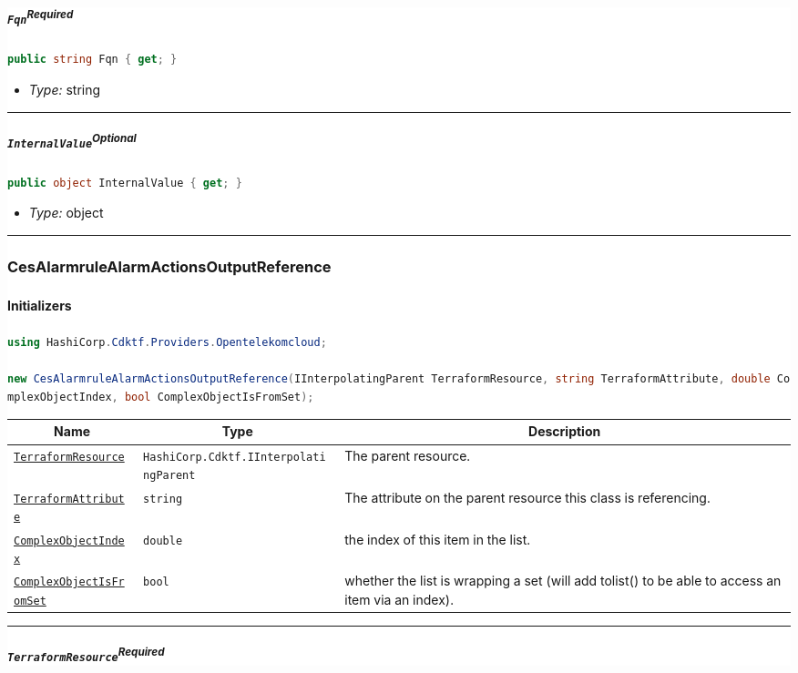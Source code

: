
##### `Fqn`<sup>Required</sup> <a name="Fqn" id="@cdktf/provider-opentelekomcloud.cesAlarmrule.CesAlarmruleAlarmActionsList.property.fqn"></a>

```csharp
public string Fqn { get; }
```

- *Type:* string

---

##### `InternalValue`<sup>Optional</sup> <a name="InternalValue" id="@cdktf/provider-opentelekomcloud.cesAlarmrule.CesAlarmruleAlarmActionsList.property.internalValue"></a>

```csharp
public object InternalValue { get; }
```

- *Type:* object

---


### CesAlarmruleAlarmActionsOutputReference <a name="CesAlarmruleAlarmActionsOutputReference" id="@cdktf/provider-opentelekomcloud.cesAlarmrule.CesAlarmruleAlarmActionsOutputReference"></a>

#### Initializers <a name="Initializers" id="@cdktf/provider-opentelekomcloud.cesAlarmrule.CesAlarmruleAlarmActionsOutputReference.Initializer"></a>

```csharp
using HashiCorp.Cdktf.Providers.Opentelekomcloud;

new CesAlarmruleAlarmActionsOutputReference(IInterpolatingParent TerraformResource, string TerraformAttribute, double ComplexObjectIndex, bool ComplexObjectIsFromSet);
```

| **Name** | **Type** | **Description** |
| --- | --- | --- |
| <code><a href="#@cdktf/provider-opentelekomcloud.cesAlarmrule.CesAlarmruleAlarmActionsOutputReference.Initializer.parameter.terraformResource">TerraformResource</a></code> | <code>HashiCorp.Cdktf.IInterpolatingParent</code> | The parent resource. |
| <code><a href="#@cdktf/provider-opentelekomcloud.cesAlarmrule.CesAlarmruleAlarmActionsOutputReference.Initializer.parameter.terraformAttribute">TerraformAttribute</a></code> | <code>string</code> | The attribute on the parent resource this class is referencing. |
| <code><a href="#@cdktf/provider-opentelekomcloud.cesAlarmrule.CesAlarmruleAlarmActionsOutputReference.Initializer.parameter.complexObjectIndex">ComplexObjectIndex</a></code> | <code>double</code> | the index of this item in the list. |
| <code><a href="#@cdktf/provider-opentelekomcloud.cesAlarmrule.CesAlarmruleAlarmActionsOutputReference.Initializer.parameter.complexObjectIsFromSet">ComplexObjectIsFromSet</a></code> | <code>bool</code> | whether the list is wrapping a set (will add tolist() to be able to access an item via an index). |

---

##### `TerraformResource`<sup>Required</sup> <a name="TerraformResource" id="@cdktf/provider-opentelekomcloud.cesAlarmrule.CesAlarmruleAlarmActionsOutputReference.Initializer.parameter.terraformResource"></a>
